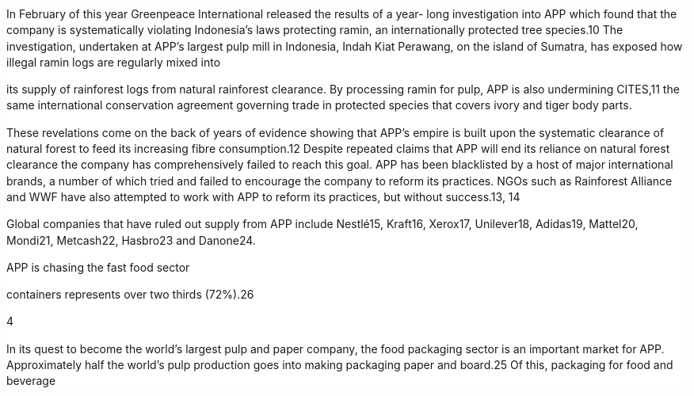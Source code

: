 In February of this year Greenpeace
International released the results of a year-
long investigation into APP which found
that the company is systematically violating
Indonesia’s laws protecting ramin, an
internationally protected tree species.10 The
investigation, undertaken at APP’s largest
pulp mill in Indonesia, Indah Kiat Perawang,
on the island of Sumatra, has exposed how
illegal ramin logs are regularly mixed into

its supply of rainforest logs from natural
rainforest clearance. By processing ramin for
pulp, APP is also undermining CITES,11 the
same international conservation agreement
governing trade in protected species that
covers ivory and tiger body parts.

These revelations come on the back of years
of evidence showing that APP’s empire
is built upon the systematic clearance
of natural forest to feed its increasing
fibre consumption.12 Despite repeated
claims that APP will end its reliance on
natural forest clearance the company has
comprehensively failed to reach this goal.
APP has been blacklisted by a host of major
international brands, a number of which
tried and failed to encourage the company
to reform its practices. NGOs such as
Rainforest Alliance and WWF have also
attempted to work with APP to reform its
practices, but without success.13, 14

Global companies that have ruled out supply
from APP include Nestlé15, Kraft16, Xerox17,
Unilever18, Adidas19, Mattel20, Mondi21,
Metcash22, Hasbro23 and Danone24.

APP is chasing the
fast food sector

containers represents over two
thirds (72%).26

4

In its quest to become the
world’s largest pulp and paper
company, the food packaging
sector is an important market
for APP. Approximately half the
world’s pulp production goes
into making packaging paper
and board.25 Of this, packaging
for food and beverage
